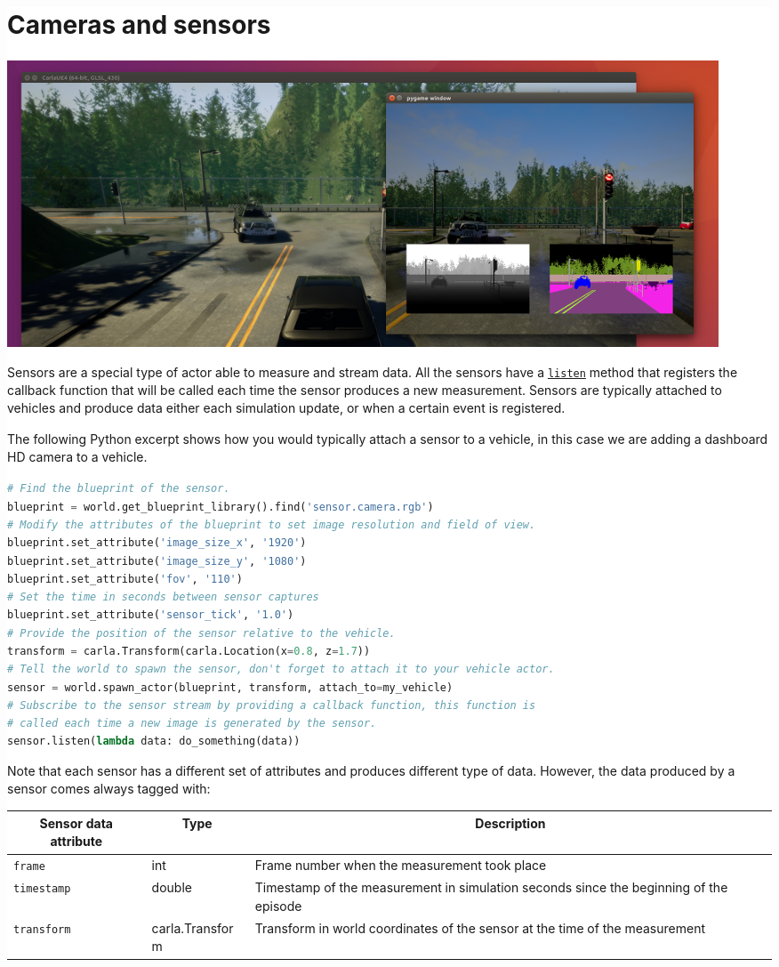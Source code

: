 <h1>Cameras and sensors</h1>

![Client window](img/client_window.png)

Sensors are a special type of actor able to measure and stream data. All the
sensors have a [`listen`](python_api.md#carla.Sensor.listen) method that registers the
callback function that will be called each time the sensor produces a new measurement.
Sensors are typically attached to vehicles and produce data either each simulation update,
or when a certain event is registered.

The following Python excerpt shows how you would typically attach a sensor to a
vehicle, in this case we are adding a dashboard HD camera to a vehicle.

```py
# Find the blueprint of the sensor.
blueprint = world.get_blueprint_library().find('sensor.camera.rgb')
# Modify the attributes of the blueprint to set image resolution and field of view.
blueprint.set_attribute('image_size_x', '1920')
blueprint.set_attribute('image_size_y', '1080')
blueprint.set_attribute('fov', '110')
# Set the time in seconds between sensor captures
blueprint.set_attribute('sensor_tick', '1.0')
# Provide the position of the sensor relative to the vehicle.
transform = carla.Transform(carla.Location(x=0.8, z=1.7))
# Tell the world to spawn the sensor, don't forget to attach it to your vehicle actor.
sensor = world.spawn_actor(blueprint, transform, attach_to=my_vehicle)
# Subscribe to the sensor stream by providing a callback function, this function is
# called each time a new image is generated by the sensor.
sensor.listen(lambda data: do_something(data))
```

Note that each sensor has a different set of attributes and produces different
type of data. However, the data produced by a sensor comes always tagged with:

| Sensor data attribute | Type   | Description |
| --------------------- | ------ | ----------- |
| `frame`               | int    | Frame number when the measurement took place |
| `timestamp`           | double | Timestamp of the measurement in simulation seconds since the beginning of the episode |
| `transform`           | carla.Transform | Transform in world coordinates of the sensor at the time of the measurement |
